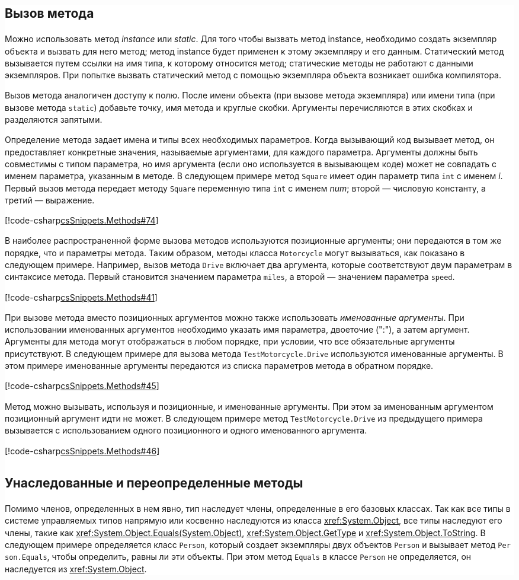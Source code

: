 <a name="invocation"></a>

## <a name="method-invocation"></a>Вызов метода

Можно использовать метод *instance* или *static*. Для того чтобы вызвать метод instance, необходимо создать экземпляр объекта и вызвать для него метод; метод instance будет применен к этому экземпляру и его данным. Статический метод вызывается путем ссылки на имя типа, к которому относится метод; статические методы не работают с данными экземпляров. При попытке вызвать статический метод с помощью экземпляра объекта возникает ошибка компилятора.

Вызов метода аналогичен доступу к полю. После имени объекта (при вызове метода экземпляра) или имени типа (при вызове метода `static`) добавьте точку, имя метода и круглые скобки. Аргументы перечисляются в этих скобках и разделяются запятыми.

Определение метода задает имена и типы всех необходимых параметров. Когда вызывающий код вызывает метод, он предоставляет конкретные значения, называемые аргументами, для каждого параметра. Аргументы должны быть совместимы с типом параметра, но имя аргумента (если оно используется в вызывающем коде) может не совпадать с именем параметра, указанным в методе. В следующем примере метод `Square` имеет один параметр типа `int` с именем *i*. Первый вызов метода передает методу `Square` переменную типа `int` с именем *num*; второй — числовую константу, а третий — выражение.

[!code-csharp[csSnippets.Methods#74](../../samples/snippets/csharp/concepts/methods/params74.cs#74)]

В наиболее распространенной форме вызова методов используются позиционные аргументы; они передаются в том же порядке, что и параметры метода. Таким образом, методы класса `Motorcycle` могут вызываться, как показано в следующем примере. Например, вызов метода `Drive` включает два аргумента, которые соответствуют двум параметрам в синтаксисе метода. Первый становится значением параметра `miles`, а второй — значением параметра `speed`.

[!code-csharp[csSnippets.Methods#41](../../samples/snippets/csharp/concepts/methods/methods40.cs#41)]

При вызове метода вместо позиционных аргументов можно также использовать *именованные аргументы*. При использовании именованных аргументов необходимо указать имя параметра, двоеточие (":"), а затем аргумент. Аргументы для метода могут отображаться в любом порядке, при условии, что все обязательные аргументы присутствуют. В следующем примере для вызова метода `TestMotorcycle.Drive` используются именованные аргументы. В этом примере именованные аргументы передаются из списка параметров метода в обратном порядке.

[!code-csharp[csSnippets.Methods#45](../../samples/snippets/csharp/concepts/methods/named1.cs#45)]

Метод можно вызывать, используя и позиционные, и именованные аргументы. При этом за именованным аргументом позиционный аргумент идти не может. В следующем примере метод `TestMotorcycle.Drive` из предыдущего примера вызывается с использованием одного позиционного и одного именованного аргумента.

[!code-csharp[csSnippets.Methods#46](../../samples/snippets/csharp/concepts/methods/named2.cs#46)]

<a name="inherited"></a>

## <a name="inherited-and-overridden-methods"></a>Унаследованные и переопределенные методы

Помимо членов, определенных в нем явно, тип наследует члены, определенные в его базовых классах. Так как все типы в системе управляемых типов напрямую или косвенно наследуются из класса <xref:System.Object>, все типы наследуют его члены, такие как <xref:System.Object.Equals(System.Object)>, <xref:System.Object.GetType> и <xref:System.Object.ToString>. В следующем примере определяется класс `Person`, который создает экземпляры двух объектов `Person` и вызывает метод `Person.Equals`, чтобы определить, равны ли эти объекты. При этом метод `Equals` в классе `Person` не определяется, он наследуется из <xref:System.Object>.
